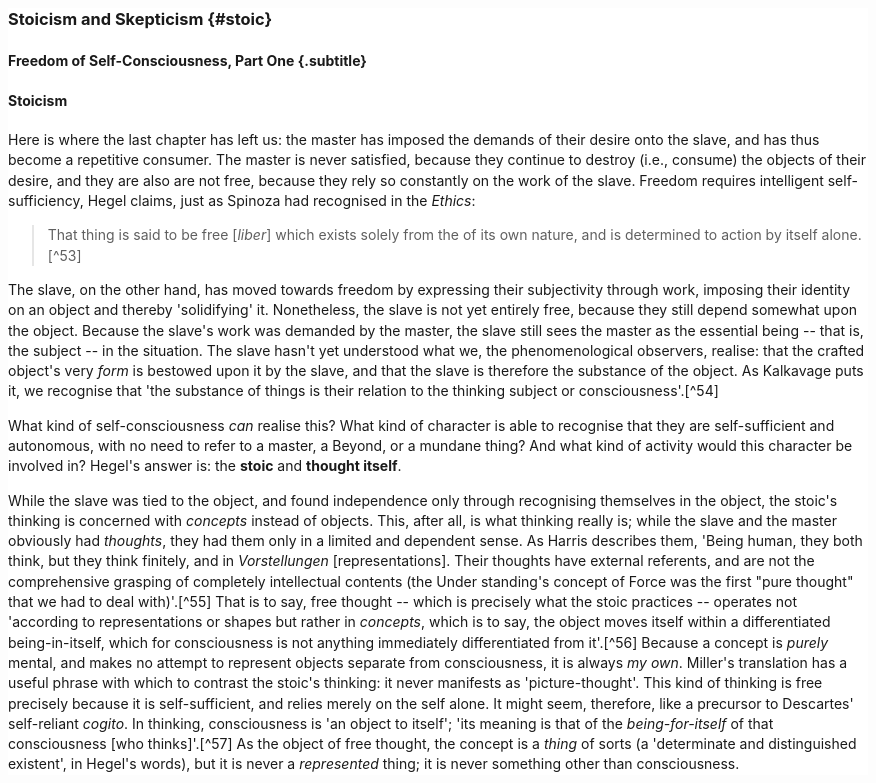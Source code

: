 ### Stoicism and Skepticism {#stoic}
#### Freedom of Self-Consciousness, Part One {.subtitle}

#### Stoicism

Here is where the last chapter has left us: the master has imposed the demands
of their desire onto the slave, and has thus become a repetitive consumer. The
master is never satisfied, because they continue to destroy (i.e., consume) the
objects of their desire, and they are also are not free, because they rely so
constantly on the work of the slave. Freedom requires intelligent
self-sufficiency, Hegel claims, just as Spinoza had recognised in the *Ethics*:

> That thing is said to be free [*liber*] which exists solely from the
> of its own nature, and is determined to action by itself alone.[^53]

The slave, on the other hand, has moved towards freedom by expressing their
subjectivity through work, imposing their identity on an object and thereby
'solidifying' it. Nonetheless, the slave is not yet entirely free, because they
still depend somewhat upon the object. Because the slave's work was demanded by
the master, the slave still sees the master as the essential being -- that is,
the subject -- in the situation. The slave hasn't yet understood what we, the
phenomenological observers, realise: that the crafted object's very *form* is
bestowed upon it by the slave, and that the slave is therefore the substance of
the object. As Kalkavage puts it, we recognise that 'the substance of things is
their relation to the thinking subject or consciousness'.[^54]

What kind of self-consciousness *can* realise this? What kind of character is
able to recognise that they are self-sufficient and autonomous, with no need to
refer to a master, a Beyond, or a mundane thing? And what kind of activity would
this character be involved in? Hegel's answer is: the **stoic** and **thought
itself**.

While the slave was tied to the object, and found independence only through
recognising themselves in the object, the stoic's thinking is concerned with
*concepts* instead of objects. This, after all, is what thinking really is;
while the slave and the master obviously had *thoughts*, they had them only in a
limited and dependent sense. As Harris describes them, 'Being human, they both
think, but they think finitely, and in *Vorstellungen* [representations]. Their
thoughts have external referents, and are not the comprehensive grasping of
completely intellectual contents (the Under­ standing's concept of Force was the
first "pure thought" that we had to deal with)'.[^55] That is to say, free
thought -- which is precisely what the stoic practices -- operates not
'according to representations or shapes but rather in *concepts*, which is to
say, the object moves itself within a differentiated being-in-itself, which for
consciousness is not anything immediately differentiated from it'.[^56] Because
a concept is *purely* mental, and makes no attempt to represent objects separate
from consciousness, it is always *my own*. Miller's translation has a useful
phrase with which to contrast the stoic's thinking: it never manifests as
'picture-thought'. This kind of thinking is free precisely because it is
self-sufficient, and relies merely on the self alone. It might seem, therefore,
like a precursor to Descartes' self-reliant *cogito*. In thinking, consciousness
is 'an object to itself'; 'its meaning is that of the *being-for-itself* of that
consciousness [who thinks]'.[^57] As the object of free thought, the concept is
a *thing* of sorts (a 'determinate and distinguished existent', in Hegel's
words), but it is never a *represented* thing; it is never something other than
consciousness.
